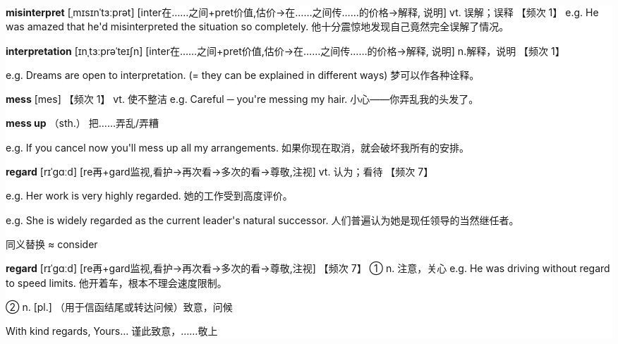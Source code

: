**misinterpret**
[ˌmɪsɪnˈtɜːprət]
[inter在……之间+pret价值,估价→在……之间传……的价格→解释, 说明]
vt. 误解；误释 【频次 1】
e.g. He was amazed that he'd misinterpreted the situation so completely.
 他十分震惊地发现自己竟然完全误解了情况。
 
**interpretation**
[ɪnˌtɜːprəˈteɪʃn]
[inter在……之间+pret价值,估价→在……之间传……的价格→解释, 说明]
n.解释，说明 【频次 1】

e.g. Dreams are open to interpretation.
 (= they can be explained in different ways)
 梦可以作各种诠释。
 
**mess**
[mes]
【频次 1】
vt. 使不整洁
e.g. Careful ─ you're messing my hair. 
小心——你弄乱我的头发了。

**mess up**
（sth.）
把……弄乱/弄糟

e.g. If you cancel now you'll mess up all my arrangements.
 如果你现在取消，就会破坏我所有的安排。
 
 
**regard**
[rɪˈɡɑːd]
[re再+gard监视,看护→再次看→多次的看→尊敬,注视]
vt. 认为；看待 【频次 7】

e.g. Her work is very highly regarded. 
她的工作受到高度评价。

e.g. She is widely regarded as the current leader's natural successor.
 人们普遍认为她是现任领导的当然继任者。
 
同义替换 ≈ consider

**regard**
[rɪˈɡɑːd]
[re再+gard监视,看护→再次看→多次的看→尊敬,注视]
【频次 7】
① n. 注意，关心
e.g. He was driving without regard to speed limits.
 他开着车，根本不理会速度限制。
 
② n. [pl.] （用于信函结尾或转达问候）致意，问候

 With kind regards, Yours… 
 谨此致意，……敬上
 